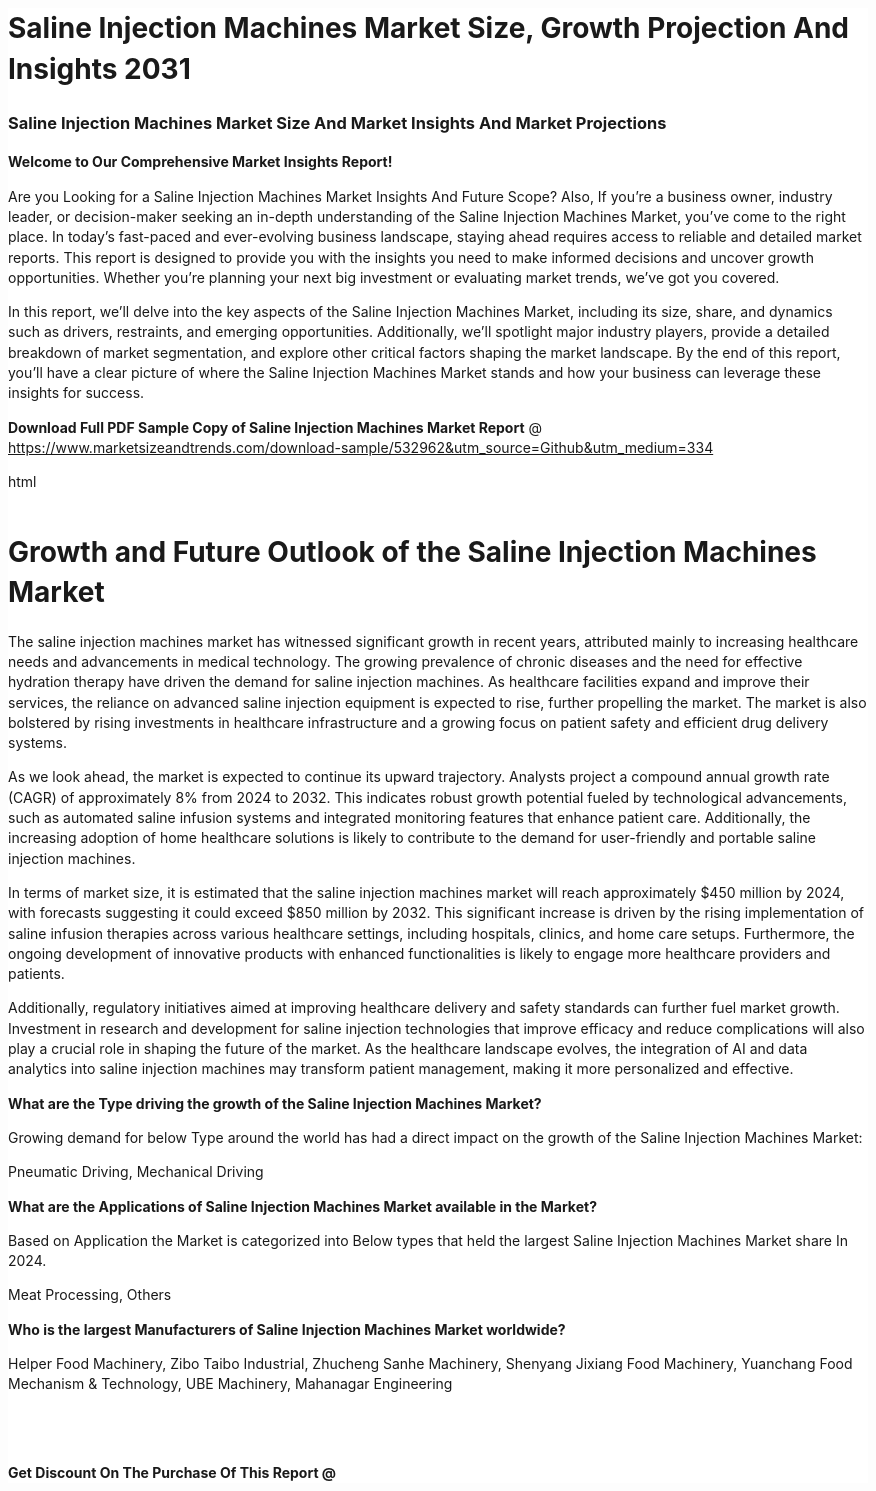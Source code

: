 <h1> Saline Injection Machines Market Size, Growth Projection And Insights 2031</h1><div class="" data-test-id=""><h3><span class="">Saline Injection Machines Market Size And Market Insights And Market Projections</span></h3></div><div class="" data-test-id=""><p><strong>Welcome to Our Comprehensive Market Insights Report!</strong></p><p>Are you Looking for a Saline Injection Machines Market Insights And Future Scope? Also, If you&rsquo;re a business owner, industry leader, or decision-maker seeking an in-depth understanding of the Saline Injection Machines Market, you&rsquo;ve come to the right place. In today&rsquo;s fast-paced and ever-evolving business landscape, staying ahead requires access to reliable and detailed market reports. This report is designed to provide you with the insights you need to make informed decisions and uncover growth opportunities. Whether you&rsquo;re planning your next big investment or evaluating market trends, we&rsquo;ve got you covered.</p><p>In this report, we&rsquo;ll delve into the key aspects of the Saline Injection Machines Market, including its size, share, and dynamics such as drivers, restraints, and emerging opportunities. Additionally, we&rsquo;ll spotlight major industry players, provide a detailed breakdown of market segmentation, and explore other critical factors shaping the market landscape. By the end of this report, you&rsquo;ll have a clear picture of where the Saline Injection Machines Market stands and how your business can leverage these insights for success.</p><p><strong>Download Full PDF Sample Copy of Saline Injection Machines Market Report</strong> @ <a href="https://www.marketsizeandtrends.com/download-sample/532962&utm_source=Github&utm_medium=334" target="_blank">https://www.marketsizeandtrends.com/download-sample/532962&utm_source=Github&utm_medium=334</a></p></div><div class="" data-test-id=""><p><span class="">html<!DOCTYPE html><html lang="en"><head> <meta charset="UTF-8"> <meta name="viewport" content="width=device-width, initial-scale=1.0"> <title>Saline Injection Machines Market Growth and Future Outlook</title></head><body> <h1>Growth and Future Outlook of the Saline Injection Machines Market</h1> <p>The saline injection machines market has witnessed significant growth in recent years, attributed mainly to increasing healthcare needs and advancements in medical technology. The growing prevalence of chronic diseases and the need for effective hydration therapy have driven the demand for saline injection machines. As healthcare facilities expand and improve their services, the reliance on advanced saline injection equipment is expected to rise, further propelling the market. The market is also bolstered by rising investments in healthcare infrastructure and a growing focus on patient safety and efficient drug delivery systems.</p> <p>As we look ahead, the market is expected to continue its upward trajectory. Analysts project a compound annual growth rate (CAGR) of approximately 8% from 2024 to 2032. This indicates robust growth potential fueled by technological advancements, such as automated saline infusion systems and integrated monitoring features that enhance patient care. Additionally, the increasing adoption of home healthcare solutions is likely to contribute to the demand for user-friendly and portable saline injection machines.</p> <p style="font-weight: bold;"></p> <p>In terms of market size, it is estimated that the saline injection machines market will reach approximately $450 million by 2024, with forecasts suggesting it could exceed $850 million by 2032. This significant increase is driven by the rising implementation of saline infusion therapies across various healthcare settings, including hospitals, clinics, and home care setups. Furthermore, the ongoing development of innovative products with enhanced functionalities is likely to engage more healthcare providers and patients.</p> <p>Additionally, regulatory initiatives aimed at improving healthcare delivery and safety standards can further fuel market growth. Investment in research and development for saline injection technologies that improve efficacy and reduce complications will also play a crucial role in shaping the future of the market. As the healthcare landscape evolves, the integration of AI and data analytics into saline injection machines may transform patient management, making it more personalized and effective.</p></body></html></span></p><p><strong><span class="">What are the&nbsp;Type driving the growth of the Saline Injection Machines Market?</span></strong></p></div><div class="" data-test-id=""><p><span class="">Growing demand for below Type around the world has had a direct impact on the growth of the Saline Injection Machines Market:</span></p></div><div class="" data-test-id=""><p>Pneumatic Driving, Mechanical Driving</p><p><span class=""><strong>What are the&nbsp;Applications&nbsp;of Saline Injection Machines Market available in the Market?</strong></span></p></div><div class="" data-test-id=""><p><span class="">Based on Application the Market is categorized into Below types that held the largest Saline Injection Machines Market share In 2024.</span></p></div><div class="" data-test-id=""><p><span class="">Meat Processing, Others</span></p><p><span class=""><strong>Who is the largest Manufacturers of Saline Injection Machines Market worldwide?</strong></span></p></div><div class="" data-test-id=""><p><span class="">Helper Food Machinery, Zibo Taibo Industrial, Zhucheng Sanhe Machinery, Shenyang Jixiang Food Machinery, Yuanchang Food Mechanism & Technology, UBE Machinery, Mahanagar Engineering</span></p></div><div class="" data-test-id="">&nbsp;</div><div class="" data-test-id="">&nbsp;</div><div class="" data-test-id=""><p><span class=""><strong>Get Discount On The Purchase Of This Report @</strong>